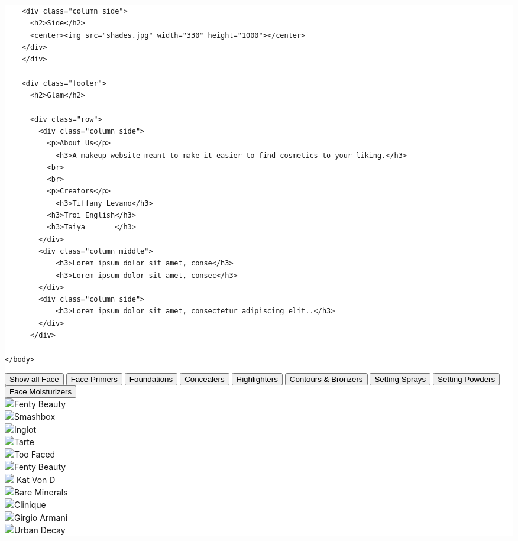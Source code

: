         <div class="column side">
          <h2>Side</h2>
          <center><img src="shades.jpg" width="330" height="1000"></center>
        </div>
        </div>

        <div class="footer">
          <h2>Glam</h2>

          <div class="row">
          	<div class="column side">
              <p>About Us</p>
            	<h3>A makeup website meant to make it easier to find cosmetics to your liking.</h3>
              <br>
              <br>
              <p>Creators</p>
            	<h3>Tiffany Levano</h3>
              <h3>Troi English</h3>
              <h3>Taiya ______</h3>
          	</div>
          	<div class="column middle">
            	<h3>Lorem ipsum dolor sit amet, conse</h3>
            	<h3>Lorem ipsum dolor sit amet, consec</h3>
          	</div>
          	<div class="column side">
            	<h3>Lorem ipsum dolor sit amet, consectetur adipiscing elit..</h3>
          	</div>
          </div>

    </body>
</html>






<div id="myBtnContainer">
          <button class="btn active" onclick="filterSelection('all')"> Show all Face</button>
          <button class="btn" onclick="filterSelection('Face Primer')"> Face Primers</button>
          <button class="btn" onclick="filterSelection('Foundation')"> Foundations</button>
          <button class="btn" onclick="filterSelection('Concealer')"> Concealers</button>
          <button class="btn" onclick="filterSelection('Highlighter')"> Highlighters</button>
          <button class="btn" onclick="filterSelection('Contour & Bronzer')"> Contours & Bronzers</button>
          <button class="btn" onclick="filterSelection('Setting Spray')"> Setting Sprays</button>
          <button class="btn" onclick="filterSelection('Setting Powder')"> Setting Powders</button>
          <button class="btn" onclick="filterSelection('Face Moisturizer')"> Face Moisturizers</button>
        </div>
        <div class="items">
          <div class="filterDiv Face Primer"><img src="https://hips.hearstapps.com/hmg-prod.s3.amazonaws.com/images/best-face-primer-fenty-beauty-1528126435.jpg?crop=1xw:1xh;center,top&resize=480:*" width="95">Fenty Beauty</img></div>
          <div class="filterDiv Face Primer"><img src="https://www.marionnaud.ch/medias/sys_master/front-prd/front-prd/8811217190942/Smashbox-SB-PHOTO-FINISH-PRIMER-LIGHT-0607710004771-Photo-Finish-Primer.jpg" width="95">Smashbox</img></div>
          <div class="filterDiv Face Primer"><img src="https://cdn.shopify.com/s/files/1/1073/6222/products/Under_Makeup_BAse_2__79707.1433441852.600.600.jpeg?v=1506734607" width="95">Inglot</img></div>
          <div class="filterDiv Foundation"><img src= "https://www.sephora.com/productimages/sku/s1900836-main-hero.jpg" width="95">Tarte</img></div>
          <div class="filterDiv Foundation"><img src= "https://www.sephora.com/productimages/sku/s1711951-main-hero.jpg" width="95">Too Faced</img></div>
          <div class="filterDiv Foundation"><img src= "https://www.sephora.com/productimages/sku/s1925486-main-Lhero.jpg" width="95">Fenty Beauty</img></div>
          <div class="filterDiv Foundation"><img src= "https://i.pinimg.com/originals/c9/46/7d/c9467df7d7874aeb8f59596cf4b64cef.jpg" width="95">  Kat Von D</img></div>
          <div class="filterDiv Foundation"><img src= "https://i2.wp.com/bestlifeonline.com/wp-content/uploads/2017/10/bareminerals-bare-pro-performance-wear-foundation-large.jpg?resize=720%2C720&ssl=1" width="95">Bare Minerals</img></div>
          <div class="filterDiv Foundation"><img src= "https://imgix.bustle.com/uploads/image/2018/4/18/32000f6c-4ece-4ac2-b136-786dd358620a-cclinique.jpg" width="95">Clinique</img></div>
          <div class="filterDiv Foundation"><img src= "https://i.pinimg.com/originals/67/fe/cd/67fecdc62f5c5e9422004bc0875cd89c.jpg" width="95">Girgio Armani</img></div>
          <div class="filterDiv Foundation"><img src= "https://m.sephora.ae/catalog/product/cache/3/image/9df78eab33525d08d6e5fb8d27136e95/u/r/urban_decay_3605971198434_main_parent.jpg" width="95">Urban Decay</img></div>